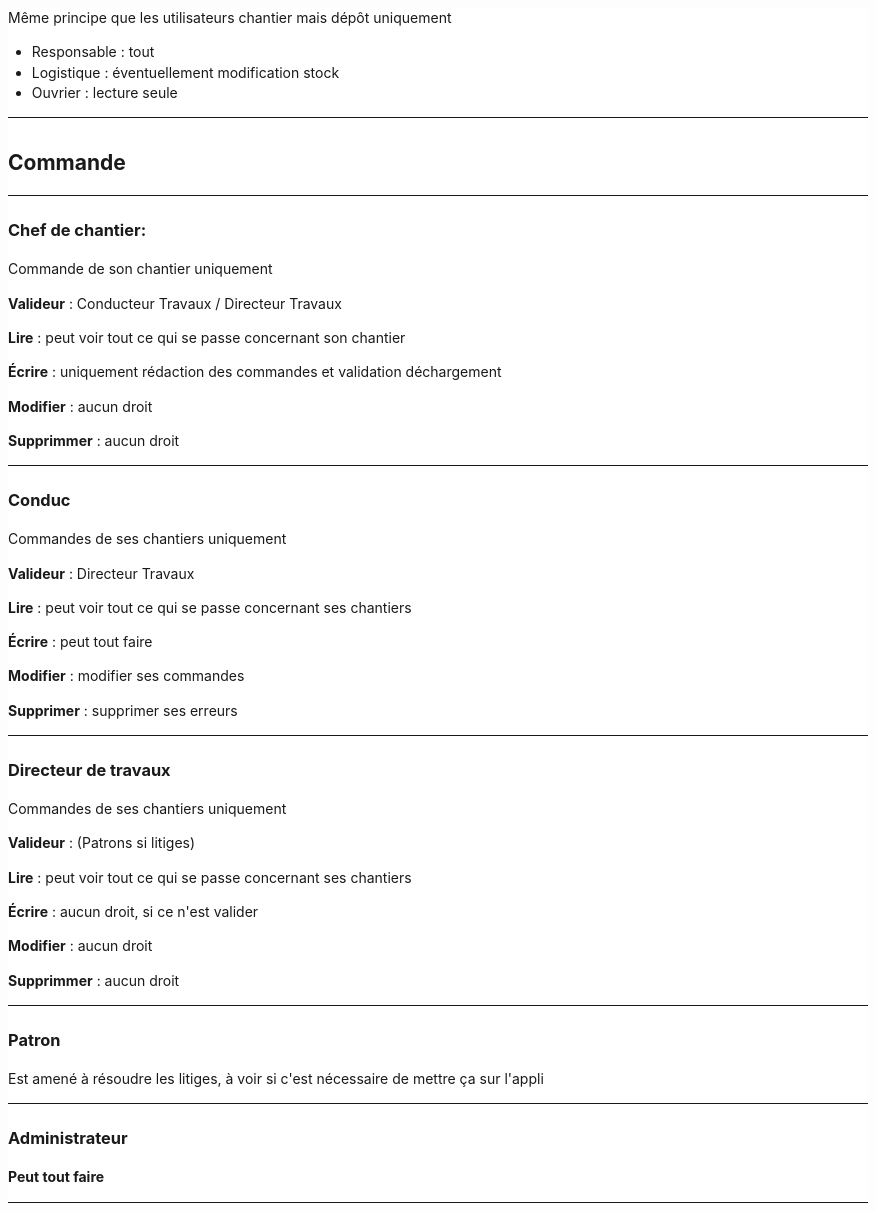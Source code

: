 Même principe que les utilisateurs chantier mais dépôt uniquement

- Responsable : tout
- Logistique : éventuellement modification stock
- Ouvrier : lecture seule

---
## Commande
---
### Chef de chantier:
Commande de son chantier uniquement

**Valideur** : Conducteur Travaux / Directeur Travaux

**Lire** : peut voir tout ce qui se passe concernant son chantier

**Écrire** : uniquement rédaction des commandes et validation déchargement

**Modifier** : aucun droit

**Supprimmer** : aucun droit

---
### Conduc
Commandes de ses chantiers uniquement

**Valideur** : Directeur Travaux

**Lire** : peut voir tout ce qui se passe concernant ses chantiers

**Écrire** : peut tout faire

**Modifier** : modifier ses commandes

**Supprimer** : supprimer ses erreurs

---
### Directeur de travaux
Commandes de ses chantiers uniquement

**Valideur** : (Patrons si litiges)

**Lire** : peut voir tout ce qui se passe concernant ses chantiers

**Écrire** : aucun droit, si ce n'est valider

**Modifier** : aucun droit

**Supprimmer** : aucun droit

---
### Patron
Est amené à résoudre les litiges, à voir si c'est nécessaire de mettre ça sur l'appli

---
### Administrateur
**Peut tout faire**

---